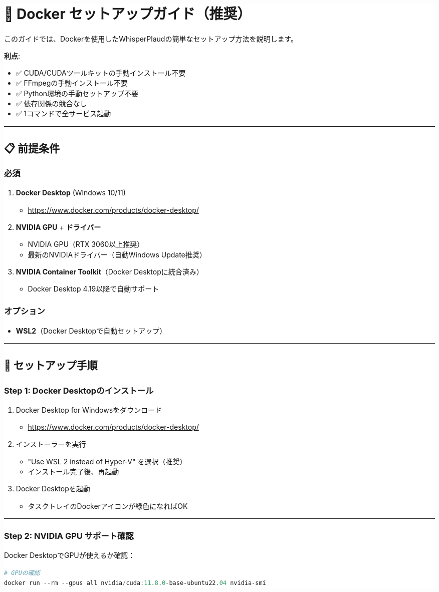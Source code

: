 # 🐳 Docker セットアップガイド（推奨）

このガイドでは、Dockerを使用したWhisperPlaudの簡単なセットアップ方法を説明します。

**利点**:
- ✅ CUDA/CUDAツールキットの手動インストール不要
- ✅ FFmpegの手動インストール不要
- ✅ Python環境の手動セットアップ不要
- ✅ 依存関係の競合なし
- ✅ 1コマンドで全サービス起動

---

## 📋 前提条件

### 必須
1. **Docker Desktop** (Windows 10/11)
   - https://www.docker.com/products/docker-desktop/

2. **NVIDIA GPU** + **ドライバー**
   - NVIDIA GPU（RTX 3060以上推奨）
   - 最新のNVIDIAドライバー（自動Windows Update推奨）

3. **NVIDIA Container Toolkit**（Docker Desktopに統合済み）
   - Docker Desktop 4.19以降で自動サポート

### オプション
- **WSL2**（Docker Desktopで自動セットアップ）

---

## 🚀 セットアップ手順

### Step 1: Docker Desktopのインストール

1. Docker Desktop for Windowsをダウンロード
   - https://www.docker.com/products/docker-desktop/

2. インストーラーを実行
   - "Use WSL 2 instead of Hyper-V" を選択（推奨）
   - インストール完了後、再起動

3. Docker Desktopを起動
   - タスクトレイのDockerアイコンが緑色になればOK

---

### Step 2: NVIDIA GPU サポート確認

Docker DesktopでGPUが使えるか確認：

```powershell
# GPUの確認
docker run --rm --gpus all nvidia/cuda:11.8.0-base-ubuntu22.04 nvidia-smi
```
